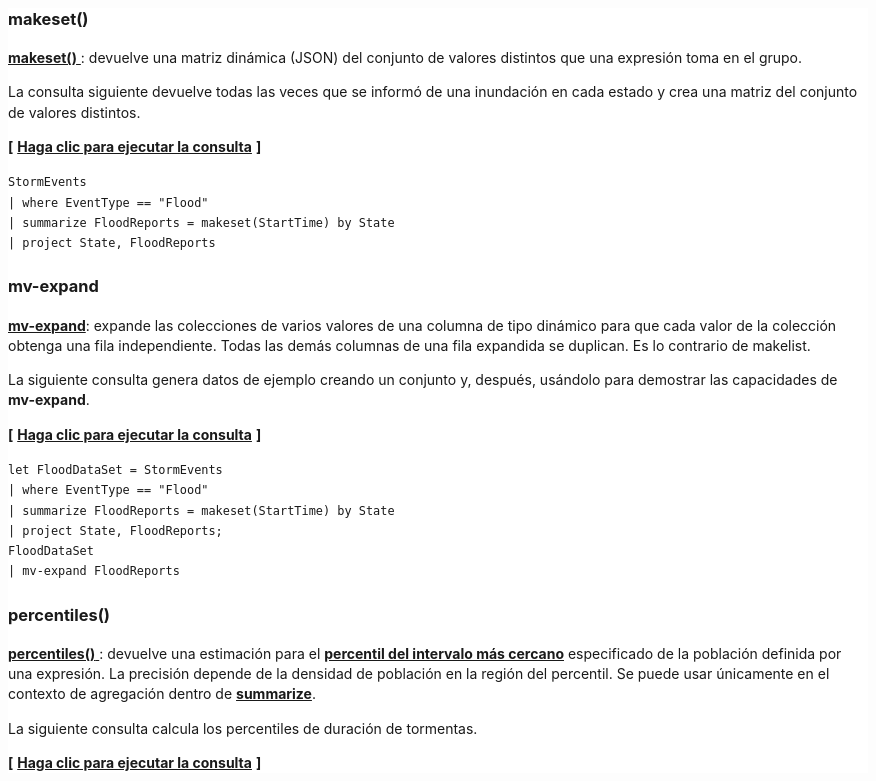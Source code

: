 ### <a name="makeset"></a>makeset()

[**makeset()** ](kusto/query/makeset-aggfunction.md): devuelve una matriz dinámica (JSON) del conjunto de valores distintos que una expresión toma en el grupo.

La consulta siguiente devuelve todas las veces que se informó de una inundación en cada estado y crea una matriz del conjunto de valores distintos.

**\[** [**Haga clic para ejecutar la consulta**](https://dataexplorer.azure.com/clusters/help/databases/Samples?query=H4sIAAAAAAAEAFWLQQ6CQBAE7yb8ocNJE76wR3mA8IEFOxF1mM3siIHweAVPHqsq1bianCeOnovDiveNRuzczokIAWX9VL2WW80vkWjDQuzuwqTmGQESH8z0Y%2bPRvB2EJ3QzvuTcvmR6Z%2b8%2fUf3NH6ZkMFeAAAAA) **\]**

```Kusto
StormEvents
| where EventType == "Flood"
| summarize FloodReports = makeset(StartTime) by State
| project State, FloodReports
```

### <a name="mv-expand"></a>mv-expand

[**mv-expand**](kusto/query/mvexpandoperator.md): expande las colecciones de varios valores de una columna de tipo dinámico para que cada valor de la colección obtenga una fila independiente. Todas las demás columnas de una fila expandida se duplican. Es lo contrario de makelist.

La siguiente consulta genera datos de ejemplo creando un conjunto y, después, usándolo para demostrar las capacidades de **mv-expand**.

**\[** [**Haga clic para ejecutar la consulta**](https://dataexplorer.azure.com/clusters/help/databases/Samples?query=H4sIAAAAAAAEAFWOQQ6CQAxF9yTcoWGliTcws1MPIFygyk9EKTPpVBTj4Z2BjSz%2f738v7WF06r1vD2xcp%2bCoNq9yHDFYLIsvvW5Q0JybKYCco2omqnyNTxHW7oPFckbwajFZhB%2bIsE1trNZ0gi1dpuRmQ%2baC%2bjuuthS7Fbwvi%2f%2bP8lpGvAMP7Wr3A6BceSu7AAAA) **\]**

```Kusto
let FloodDataSet = StormEvents
| where EventType == "Flood"
| summarize FloodReports = makeset(StartTime) by State
| project State, FloodReports;
FloodDataSet
| mv-expand FloodReports
```

### <a name="percentiles"></a>percentiles()

[**percentiles()** ](kusto/query/percentiles-aggfunction.md): devuelve una estimación para el [**percentil del intervalo más cercano**](kusto/query/percentiles-aggfunction.md) especificado de la población definida por una expresión. La precisión depende de la densidad de población en la región del percentil. Se puede usar únicamente en el contexto de agregación dentro de [**summarize**](kusto/query/summarizeoperator.md).

La siguiente consulta calcula los percentiles de duración de tormentas.

**\[** [**Haga clic para ejecutar la consulta**](https://dataexplorer.azure.com/clusters/help/databases/Samples?query=H4sIAAAAAAAEAAsuyS%2fKdS1LzSsp5uWqUUitKEnNS1FIKS1KLMnMz1OwVXDNSwnJzE1V0FUILkksKgGxQQrLM1KLUhHq7BQMirEI2ygYZ4CEi0tzcxOLMqtSFQpSi5KBlmXmpBZrwJTpKJjqKBgZACkgtgBiS1NNAEC7XiaYAAAA) **\]**
